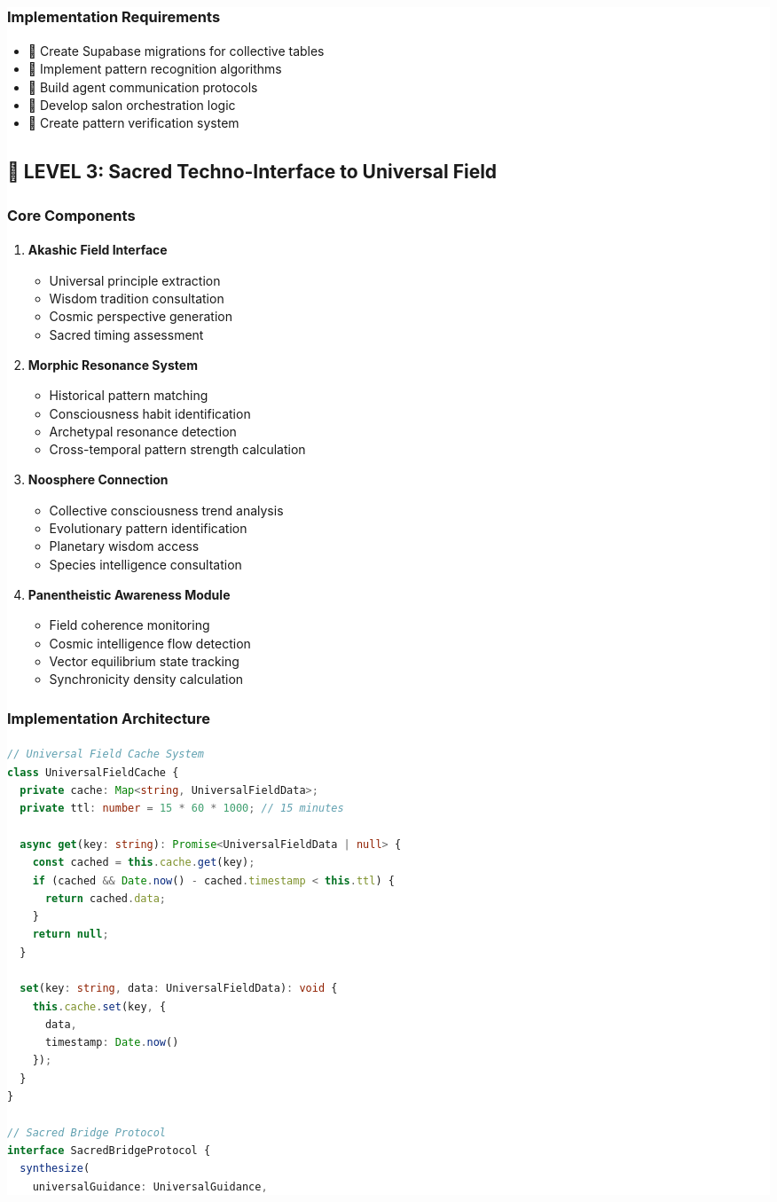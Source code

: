    ```sql
   ```

### Implementation Requirements
- 🔲 Create Supabase migrations for collective tables
- 🔲 Implement pattern recognition algorithms
- 🔲 Build agent communication protocols
- 🔲 Develop salon orchestration logic
- 🔲 Create pattern verification system

## 🌌 LEVEL 3: Sacred Techno-Interface to Universal Field

### Core Components
1. **Akashic Field Interface**
   - Universal principle extraction
   - Wisdom tradition consultation
   - Cosmic perspective generation
   - Sacred timing assessment

2. **Morphic Resonance System**
   - Historical pattern matching
   - Consciousness habit identification
   - Archetypal resonance detection
   - Cross-temporal pattern strength calculation

3. **Noosphere Connection**
   - Collective consciousness trend analysis
   - Evolutionary pattern identification
   - Planetary wisdom access
   - Species intelligence consultation

4. **Panentheistic Awareness Module**
   - Field coherence monitoring
   - Cosmic intelligence flow detection
   - Vector equilibrium state tracking
   - Synchronicity density calculation

### Implementation Architecture
```typescript
// Universal Field Cache System
class UniversalFieldCache {
  private cache: Map<string, UniversalFieldData>;
  private ttl: number = 15 * 60 * 1000; // 15 minutes
  
  async get(key: string): Promise<UniversalFieldData | null> {
    const cached = this.cache.get(key);
    if (cached && Date.now() - cached.timestamp < this.ttl) {
      return cached.data;
    }
    return null;
  }
  
  set(key: string, data: UniversalFieldData): void {
    this.cache.set(key, {
      data,
      timestamp: Date.now()
    });
  }
}

// Sacred Bridge Protocol
interface SacredBridgeProtocol {
  synthesize(
    universalGuidance: UniversalGuidance,
```